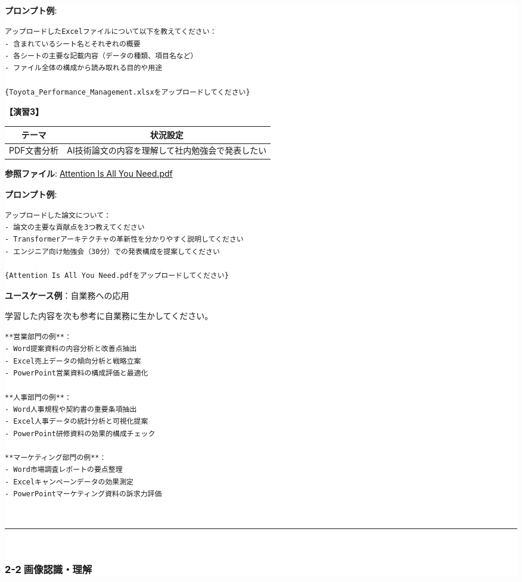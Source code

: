 **プロンプト例**:
```
アップロードしたExcelファイルについて以下を教えてください：
- 含まれているシート名とそれぞれの概要
- 各シートの主要な記載内容（データの種類、項目名など）
- ファイル全体の構成から読み取れる目的や用途

{Toyota_Performance_Management.xlsxをアップロードしてください}
```

**【演習3】**

| テーマ | 状況設定 |
|------|------|
| PDF文書分析 | AI技術論文の内容を理解して社内勉強会で発表したい |

**参照ファイル**: [Attention Is All You Need.pdf](https://drive.google.com/file/d/1Rf60J5v9gefleGKzRGNwnf-zGiA6xXXq/view?usp=sharing)

**プロンプト例**:
```
アップロードした論文について：
- 論文の主要な貢献点を3つ教えてください
- Transformerアーキテクチャの革新性を分かりやすく説明してください
- エンジニア向け勉強会（30分）での発表構成を提案してください

{Attention Is All You Need.pdfをアップロードしてください}
```

**ユースケース例**：自業務への応用

学習した内容を次も参考に自業務に生かしてください。

```
**営業部門の例**：
- Word提案資料の内容分析と改善点抽出
- Excel売上データの傾向分析と戦略立案
- PowerPoint営業資料の構成評価と最適化

**人事部門の例**：
- Word人事規程や契約書の重要条項抽出
- Excel人事データの統計分析と可視化提案
- PowerPoint研修資料の効果的構成チェック

**マーケティング部門の例**：
- Word市場調査レポートの要点整理
- Excelキャンペーンデータの効果測定
- PowerPointマーケティング資料の訴求力評価
```
<br>

---
<br>

### 2-2 画像認識・理解
